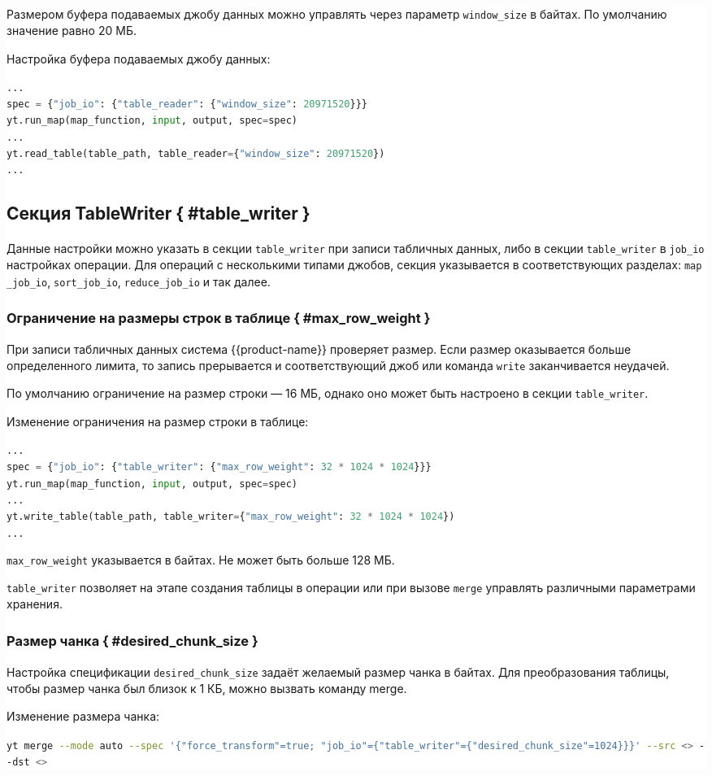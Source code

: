 Размером буфера подаваемых джобу данных можно управлять через параметр `window_size` в байтах. По умолчанию значение равно 20 МБ.

Настройка буфера подаваемых джобу данных:

```python
...
spec = {"job_io": {"table_reader": {"window_size": 20971520}}}
yt.run_map(map_function, input, output, spec=spec)
...
yt.read_table(table_path, table_reader={"window_size": 20971520})
...
```

## Секция TableWriter { #table_writer }

Данные настройки можно указать в секции `table_writer` при записи табличных данных, либо в секции `table_writer` в `job_io` настройках операции. Для операций с несколькими типами джобов, секция указывается в соответствующих разделах: `map_job_io`, `sort_job_io`, `reduce_job_io` и так далее.

### Ограничение на размеры строк в таблице { #max_row_weight }

При записи табличных данных система {{product-name}} проверяет размер. Если размер оказывается больше определенного лимита, то запись прерывается и соответствующий джоб или команда `write` заканчивается неудачей.

По умолчанию ограничение на размер строки — 16 МБ, однако оно может быть настроено в секции `table_writer`. 

Изменение ограничения на размер строки в таблице:

```python
...
spec = {"job_io": {"table_writer": {"max_row_weight": 32 * 1024 * 1024}}}
yt.run_map(map_function, input, output, spec=spec)
...
yt.write_table(table_path, table_writer={"max_row_weight": 32 * 1024 * 1024})
...
```

`max_row_weight` указывается в байтах. Не может быть больше 128 МБ.

`table_writer` позволяет на этапе создания таблицы в операции или при вызове `merge` управлять различными параметрами хранения.

### Размер чанка { #desired_chunk_size }

Настройка спецификации `desired_chunk_size` задаёт желаемый размер чанка в байтах.
Для преобразования таблицы, чтобы размер чанка был близок к 1 КБ, можно вызвать команду merge. 

Изменение размера чанка:

```bash
yt merge --mode auto --spec '{"force_transform"=true; "job_io"={"table_writer"={"desired_chunk_size"=1024}}}' --src <> --dst <>
```
